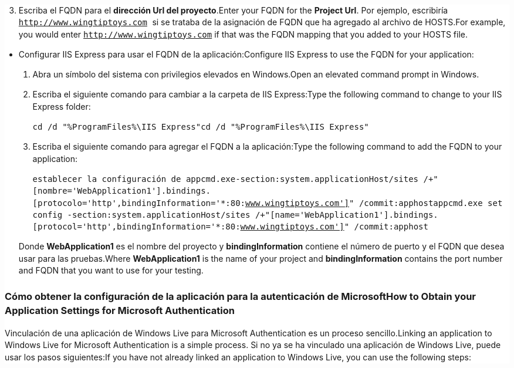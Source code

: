   3. <span data-ttu-id="33c4a-252">Escriba el FQDN para el <strong>dirección Url del proyecto</strong>.</span><span class="sxs-lookup"><span data-stu-id="33c4a-252">Enter your FQDN for the <strong>Project Url</strong>.</span></span> <span data-ttu-id="33c4a-253">Por ejemplo, escribiría <kbd> <http://www.wingtiptoys.com> </kbd> si se trataba de la asignación de FQDN que ha agregado al archivo de HOSTS.</span><span class="sxs-lookup"><span data-stu-id="33c4a-253">For example, you would enter <kbd><http://www.wingtiptoys.com></kbd> if that was the FQDN mapping that you added to your HOSTS file.</span></span>

- <span data-ttu-id="33c4a-254">Configurar IIS Express para usar el FQDN de la aplicación:</span><span class="sxs-lookup"><span data-stu-id="33c4a-254">Configure IIS Express to use the FQDN for your application:</span></span>

    1. <span data-ttu-id="33c4a-255">Abra un símbolo del sistema con privilegios elevados en Windows.</span><span class="sxs-lookup"><span data-stu-id="33c4a-255">Open an elevated command prompt in Windows.</span></span>
    2. <span data-ttu-id="33c4a-256">Escriba el siguiente comando para cambiar a la carpeta de IIS Express:</span><span class="sxs-lookup"><span data-stu-id="33c4a-256">Type the following command to change to your IIS Express folder:</span></span>

        <span data-ttu-id="33c4a-257"><kbd>cd /d &quot;%ProgramFiles%\IIS Express&quot;</kbd></span><span class="sxs-lookup"><span data-stu-id="33c4a-257"><kbd>cd /d &quot;%ProgramFiles%\IIS Express&quot;</kbd></span></span>
    3. <span data-ttu-id="33c4a-258">Escriba el siguiente comando para agregar el FQDN a la aplicación:</span><span class="sxs-lookup"><span data-stu-id="33c4a-258">Type the following command to add the FQDN to your application:</span></span>

        <span data-ttu-id="33c4a-259"><kbd>establecer la configuración de appcmd.exe-section:system.applicationHost/sites /+&quot;[nombre='WebApplication1'].bindings.[protocolo='http',bindingInformation='\*:80:www.wingtiptoys.com']&quot; /commit:apphost</kbd></span><span class="sxs-lookup"><span data-stu-id="33c4a-259"><kbd>appcmd.exe set config -section:system.applicationHost/sites /+&quot;[name='WebApplication1'].bindings.[protocol='http',bindingInformation='\*:80:www.wingtiptoys.com']&quot; /commit:apphost</kbd></span></span>

  <span data-ttu-id="33c4a-260">Donde **WebApplication1** es el nombre del proyecto y **bindingInformation** contiene el número de puerto y el FQDN que desea usar para las pruebas.</span><span class="sxs-lookup"><span data-stu-id="33c4a-260">Where **WebApplication1** is the name of your project and **bindingInformation** contains the port number and FQDN that you want to use for your testing.</span></span>

<a id="OBTAIN"></a>
### <a name="how-to-obtain-your-application-settings-for-microsoft-authentication"></a><span data-ttu-id="33c4a-261">Cómo obtener la configuración de la aplicación para la autenticación de Microsoft</span><span class="sxs-lookup"><span data-stu-id="33c4a-261">How to Obtain your Application Settings for Microsoft Authentication</span></span>

<span data-ttu-id="33c4a-262">Vinculación de una aplicación de Windows Live para Microsoft Authentication es un proceso sencillo.</span><span class="sxs-lookup"><span data-stu-id="33c4a-262">Linking an application to Windows Live for Microsoft Authentication is a simple process.</span></span> <span data-ttu-id="33c4a-263">Si no ya se ha vinculado una aplicación de Windows Live, puede usar los pasos siguientes:</span><span class="sxs-lookup"><span data-stu-id="33c4a-263">If you have not already linked an application to Windows Live, you can use the following steps:</span></span>
